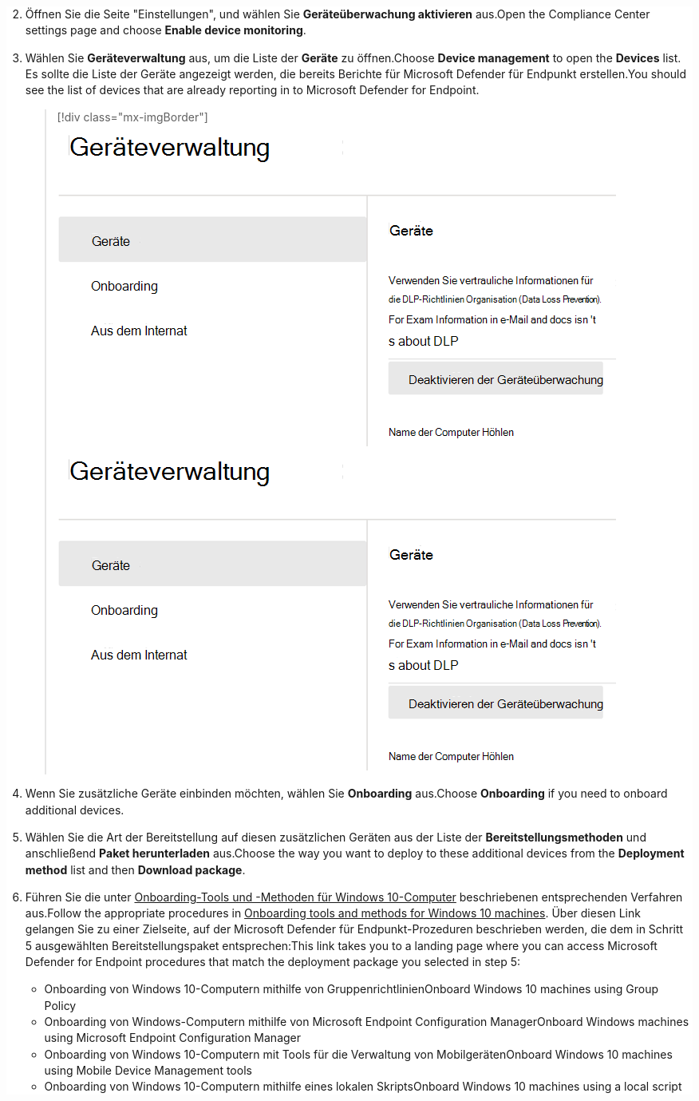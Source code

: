 2. <span data-ttu-id="3cd15-198">Öffnen Sie die Seite "Einstellungen", und wählen Sie **Geräteüberwachung aktivieren** aus.</span><span class="sxs-lookup"><span data-stu-id="3cd15-198">Open the Compliance Center settings page and choose **Enable device monitoring**.</span></span>

3. <span data-ttu-id="3cd15-199">Wählen Sie **Geräteverwaltung** aus, um die Liste der **Geräte** zu öffnen.</span><span class="sxs-lookup"><span data-stu-id="3cd15-199">Choose **Device management** to open the **Devices** list.</span></span> <span data-ttu-id="3cd15-200">Es sollte die Liste der Geräte angezeigt werden, die bereits Berichte für Microsoft Defender für Endpunkt erstellen.</span><span class="sxs-lookup"><span data-stu-id="3cd15-200">You should see the list of devices that are already reporting in to Microsoft Defender for Endpoint.</span></span>

   > [!div class="mx-imgBorder"]
   > <span data-ttu-id="3cd15-201">![Geräteverwaltung](../media/endpoint-dlp-getting-started-2-device-management.png)</span><span class="sxs-lookup"><span data-stu-id="3cd15-201">![device management](../media/endpoint-dlp-getting-started-2-device-management.png)</span></span>

4. <span data-ttu-id="3cd15-202">Wenn Sie zusätzliche Geräte einbinden möchten, wählen Sie **Onboarding** aus.</span><span class="sxs-lookup"><span data-stu-id="3cd15-202">Choose **Onboarding** if you need to onboard additional devices.</span></span>

5. <span data-ttu-id="3cd15-203">Wählen Sie die Art der Bereitstellung auf diesen zusätzlichen Geräten aus der Liste der **Bereitstellungsmethoden** und anschließend **Paket herunterladen** aus.</span><span class="sxs-lookup"><span data-stu-id="3cd15-203">Choose the way you want to deploy to these additional devices from the **Deployment method** list and then **Download package**.</span></span>

6. <span data-ttu-id="3cd15-204">Führen Sie die unter [Onboarding-Tools und -Methoden für Windows 10-Computer](/windows/security/threat-protection/microsoft-defender-atp/configure-endpoints) beschriebenen entsprechenden Verfahren aus.</span><span class="sxs-lookup"><span data-stu-id="3cd15-204">Follow the appropriate procedures in [Onboarding tools and methods for Windows 10 machines](/windows/security/threat-protection/microsoft-defender-atp/configure-endpoints).</span></span> <span data-ttu-id="3cd15-205">Über diesen Link gelangen Sie zu einer Zielseite, auf der Microsoft Defender für Endpunkt-Prozeduren beschrieben werden, die dem in Schritt 5 ausgewählten Bereitstellungspaket entsprechen:</span><span class="sxs-lookup"><span data-stu-id="3cd15-205">This link takes you to a landing page where you can access Microsoft Defender for Endpoint procedures that match the deployment package you selected in step 5:</span></span>
    - <span data-ttu-id="3cd15-206">Onboarding von Windows 10-Computern mithilfe von Gruppenrichtlinien</span><span class="sxs-lookup"><span data-stu-id="3cd15-206">Onboard Windows 10 machines using Group Policy</span></span>
    - <span data-ttu-id="3cd15-207">Onboarding von Windows-Computern mithilfe von Microsoft Endpoint Configuration Manager</span><span class="sxs-lookup"><span data-stu-id="3cd15-207">Onboard Windows machines using Microsoft Endpoint Configuration Manager</span></span>
    - <span data-ttu-id="3cd15-208">Onboarding von Windows 10-Computern mit Tools für die Verwaltung von Mobilgeräten</span><span class="sxs-lookup"><span data-stu-id="3cd15-208">Onboard Windows 10 machines using Mobile Device Management tools</span></span>
    - <span data-ttu-id="3cd15-209">Onboarding von Windows 10-Computern mithilfe eines lokalen Skripts</span><span class="sxs-lookup"><span data-stu-id="3cd15-209">Onboard Windows 10 machines using a local script</span></span>